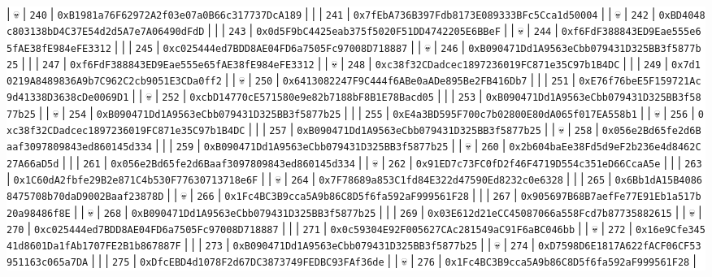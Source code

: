 | 💀 | `240` | `0xB1981a76F62972A2f03e07a0B66c317737DcA189` |
|  | `241` | `0x7fEbA736B397Fdb8173E089333BFc5Cca1d50004` |
| 💀 | `242` | `0xBD4048c803138bD4C37E54d2d5A7e7A06490dFdD` |
|  | `243` | `0x0d5F9bC4425eab375f5020F51DD4742205E6BBeF` |
| 💀 | `244` | `0xf6FdF388843ED9Eae555e65fAE38fE984eFE3312` |
|  | `245` | `0xc025444ed7BDD8AE04FD6a7505Fc97008D718887` |
| 💀 | `246` | `0xB090471Dd1A9563eCbb079431D325BB3f5877b25` |
|  | `247` | `0xf6FdF388843ED9Eae555e65fAE38fE984eFE3312` |
| 💀 | `248` | `0xc38f32CDadcec1897236019FC871e35C97b1B4DC` |
|  | `249` | `0x7d10219A8489836A9b7C962C2cb9051E3CDa0ff2` |
| 💀 | `250` | `0x6413082247F9C444f6ABe0aADe895Be2FB416Db7` |
|  | `251` | `0xE76f76beE5F159721Ac9d41338D3638cDe0069D1` |
| 💀 | `252` | `0xcbD14770cE571580e9e82b7188bF8B1E78Bacd05` |
|  | `253` | `0xB090471Dd1A9563eCbb079431D325BB3f5877b25` |
| 💀 | `254` | `0xB090471Dd1A9563eCbb079431D325BB3f5877b25` |
|  | `255` | `0xE4a3BD595F700c7b02800E80dA065f017EA558b1` |
| 💀 | `256` | `0xc38f32CDadcec1897236019FC871e35C97b1B4DC` |
|  | `257` | `0xB090471Dd1A9563eCbb079431D325BB3f5877b25` |
| 💀 | `258` | `0x056e2Bd65fe2d6Baaf3097809843ed860145d334` |
|  | `259` | `0xB090471Dd1A9563eCbb079431D325BB3f5877b25` |
| 💀 | `260` | `0x2b604baEe38Fd5d9eF2b236e4d8462C27A66aD5d` |
|  | `261` | `0x056e2Bd65fe2d6Baaf3097809843ed860145d334` |
| 💀 | `262` | `0x91ED7c73FC0fD2f46F4719D554c351eD66CcaA5e` |
|  | `263` | `0x1C60dA2fbfe29B2e871C4b530F77630713718e6F` |
| 💀 | `264` | `0x7F78689a853C1fd84E322d47590Ed8232c0e6328` |
|  | `265` | `0x6Bb1dA15B40868475708b70daD9002Baaf23878D` |
| 💀 | `266` | `0x1Fc4BC3B9cca5A9b86C8D5f6fa592aF999561F28` |
|  | `267` | `0x905697B68B7aefFe77E91Eb1a517b20a98486f8E` |
| 💀 | `268` | `0xB090471Dd1A9563eCbb079431D325BB3f5877b25` |
|  | `269` | `0x03E612d21eCC45087066a558Fcd7b87735882615` |
| 💀 | `270` | `0xc025444ed7BDD8AE04FD6a7505Fc97008D718887` |
|  | `271` | `0x0c59304E92F005627CAc281549aC91F6aBC046bb` |
| 💀 | `272` | `0x16e9Cfe34541d8601Da1fAb1707FE2B1b867887F` |
|  | `273` | `0xB090471Dd1A9563eCbb079431D325BB3f5877b25` |
| 💀 | `274` | `0xD7598D6E1817A622fACF06CF53951163c065a7DA` |
|  | `275` | `0xDfcEBD4d1078F2d67DC3873749FEDBC93FAf36de` |
| 💀 | `276` | `0x1Fc4BC3B9cca5A9b86C8D5f6fa592aF999561F28` |